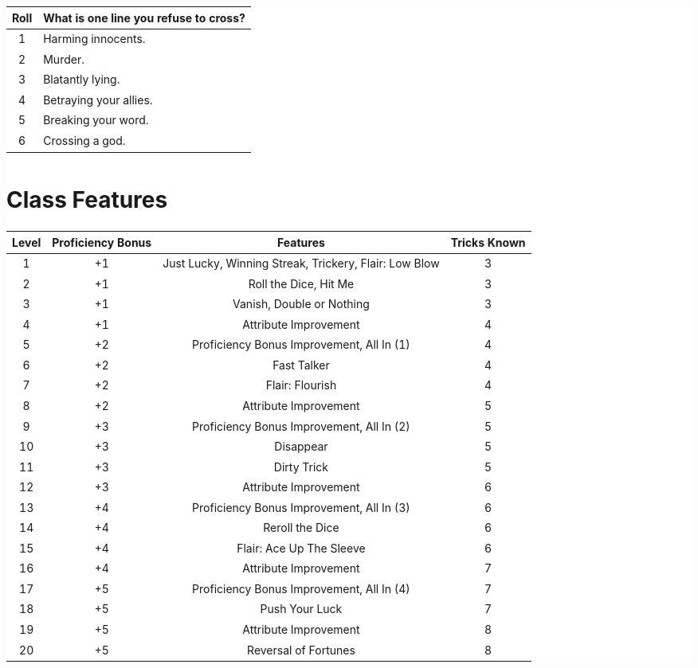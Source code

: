 | Roll  | What is one line you refuse to cross? |
| :---: | ------------------------------------- |
|   1   | Harming innocents.                    |
|   2   | Murder.                               |
|   3   | Blatantly lying.                      |
|   4   | Betraying your allies.                |
|   5   | Breaking your word.                   |
|   6   | Crossing a god.                       |

</div>

# Class Features

<div class="class-table">

| Level | Proficiency Bonus |                       Features                        | Tricks Known |
| :---: | :---------------: | :---------------------------------------------------: | :----------: |
|   1   |        +1         | Just Lucky, Winning Streak, Trickery, Flair: Low Blow |      3       |
|   2   |        +1         |                 Roll the Dice, Hit Me                 |      3       |
|   3   |        +1         |               Vanish, Double or Nothing               |      3       |
|   4   |        +1         |                 Attribute Improvement                 |      4       |
|   5   |        +2         |       Proficiency Bonus Improvement, All In (1)       |      4       |
|   6   |        +2         |                      Fast Talker                      |      4       |
|   7   |        +2         |                    Flair: Flourish                    |      4       |
|   8   |        +2         |                 Attribute Improvement                 |      5       |
|   9   |        +3         |       Proficiency Bonus Improvement, All In (2)       |      5       |
|  10   |        +3         |                       Disappear                       |      5       |
|  11   |        +3         |                      Dirty Trick                      |      5       |
|  12   |        +3         |                 Attribute Improvement                 |      6       |
|  13   |        +4         |       Proficiency Bonus Improvement, All In (3)       |      6       |
|  14   |        +4         |                    Reroll the Dice                    |      6       |
|  15   |        +4         |               Flair: Ace Up The Sleeve                |      6       |
|  16   |        +4         |                 Attribute Improvement                 |      7       |
|  17   |        +5         |       Proficiency Bonus Improvement, All In (4)       |      7       |
|  18   |        +5         |                    Push Your Luck                     |      7       |
|  19   |        +5         |                 Attribute Improvement                 |      8       |
|  20   |        +5         |                 Reversal of Fortunes                  |      8       |
